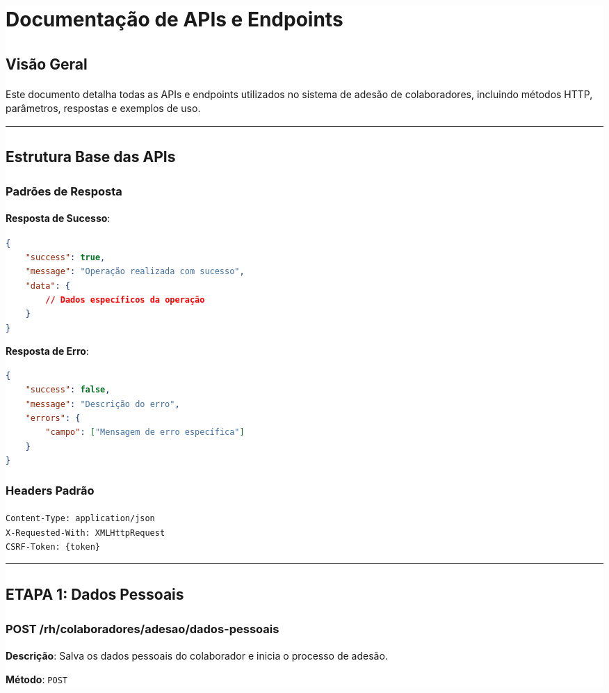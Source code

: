 # Documentação de APIs e Endpoints

## Visão Geral

Este documento detalha todas as APIs e endpoints utilizados no sistema de adesão de colaboradores, incluindo métodos HTTP, parâmetros, respostas e exemplos de uso.

---

## Estrutura Base das APIs

### Padrões de Resposta

**Resposta de Sucesso**:
```json
{
    "success": true,
    "message": "Operação realizada com sucesso",
    "data": {
        // Dados específicos da operação
    }
}
```

**Resposta de Erro**:
```json
{
    "success": false,
    "message": "Descrição do erro",
    "errors": {
        "campo": ["Mensagem de erro específica"]
    }
}
```

### Headers Padrão
```
Content-Type: application/json
X-Requested-With: XMLHttpRequest
CSRF-Token: {token}
```

---

## ETAPA 1: Dados Pessoais

### POST /rh/colaboradores/adesao/dados-pessoais

**Descrição**: Salva os dados pessoais do colaborador e inicia o processo de adesão.

**Método**: `POST`
